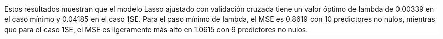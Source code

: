 
Estos resultados muestran que el modelo Lasso ajustado con validación
cruzada tiene un valor óptimo de lambda de 0.00339 en el caso mínimo y
0.04185 en el caso 1SE. Para el caso mínimo de lambda, el MSE es 0.8619
con 10 predictores no nulos, mientras que para el caso 1SE, el MSE es
ligeramente más alto en 1.0615 con 9 predictores no nulos.
